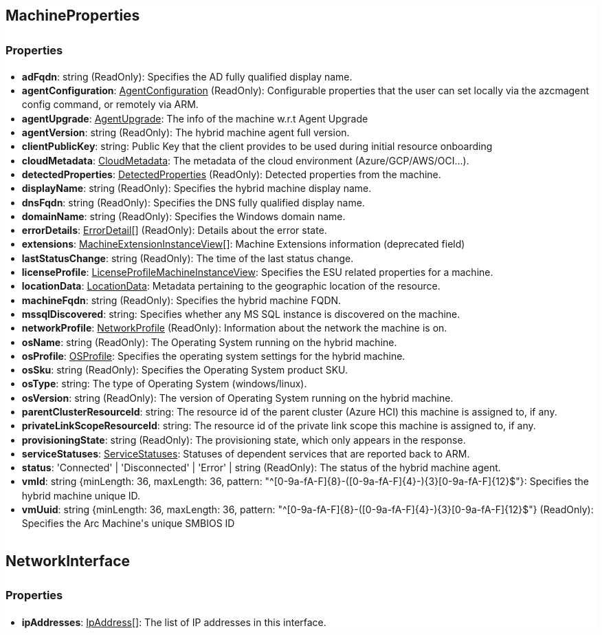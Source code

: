 ## MachineProperties
### Properties
* **adFqdn**: string (ReadOnly): Specifies the AD fully qualified display name.
* **agentConfiguration**: [AgentConfiguration](#agentconfiguration) (ReadOnly): Configurable properties that the user can set locally via the azcmagent config command, or remotely via ARM.
* **agentUpgrade**: [AgentUpgrade](#agentupgrade): The info of the machine w.r.t Agent Upgrade
* **agentVersion**: string (ReadOnly): The hybrid machine agent full version.
* **clientPublicKey**: string: Public Key that the client provides to be used during initial resource onboarding
* **cloudMetadata**: [CloudMetadata](#cloudmetadata): The metadata of the cloud environment (Azure/GCP/AWS/OCI...).
* **detectedProperties**: [DetectedProperties](#detectedproperties) (ReadOnly): Detected properties from the machine.
* **displayName**: string (ReadOnly): Specifies the hybrid machine display name.
* **dnsFqdn**: string (ReadOnly): Specifies the DNS fully qualified display name.
* **domainName**: string (ReadOnly): Specifies the Windows domain name.
* **errorDetails**: [ErrorDetail](#errordetail)[] (ReadOnly): Details about the error state.
* **extensions**: [MachineExtensionInstanceView](#machineextensioninstanceview)[]: Machine Extensions information (deprecated field)
* **lastStatusChange**: string (ReadOnly): The time of the last status change.
* **licenseProfile**: [LicenseProfileMachineInstanceView](#licenseprofilemachineinstanceview): Specifies the ESU related properties for a machine.
* **locationData**: [LocationData](#locationdata): Metadata pertaining to the geographic location of the resource.
* **machineFqdn**: string (ReadOnly): Specifies the hybrid machine FQDN.
* **mssqlDiscovered**: string: Specifies whether any MS SQL instance is discovered on the machine.
* **networkProfile**: [NetworkProfile](#networkprofile) (ReadOnly): Information about the network the machine is on.
* **osName**: string (ReadOnly): The Operating System running on the hybrid machine.
* **osProfile**: [OSProfile](#osprofile): Specifies the operating system settings for the hybrid machine.
* **osSku**: string (ReadOnly): Specifies the Operating System product SKU.
* **osType**: string: The type of Operating System (windows/linux).
* **osVersion**: string (ReadOnly): The version of Operating System running on the hybrid machine.
* **parentClusterResourceId**: string: The resource id of the parent cluster (Azure HCI) this machine is assigned to, if any.
* **privateLinkScopeResourceId**: string: The resource id of the private link scope this machine is assigned to, if any.
* **provisioningState**: string (ReadOnly): The provisioning state, which only appears in the response.
* **serviceStatuses**: [ServiceStatuses](#servicestatuses): Statuses of dependent services that are reported back to ARM.
* **status**: 'Connected' | 'Disconnected' | 'Error' | string (ReadOnly): The status of the hybrid machine agent.
* **vmId**: string {minLength: 36, maxLength: 36, pattern: "^[0-9a-fA-F]{8}-([0-9a-fA-F]{4}-){3}[0-9a-fA-F]{12}$"}: Specifies the hybrid machine unique ID.
* **vmUuid**: string {minLength: 36, maxLength: 36, pattern: "^[0-9a-fA-F]{8}-([0-9a-fA-F]{4}-){3}[0-9a-fA-F]{12}$"} (ReadOnly): Specifies the Arc Machine's unique SMBIOS ID

## NetworkInterface
### Properties
* **ipAddresses**: [IpAddress](#ipaddress)[]: The list of IP addresses in this interface.
